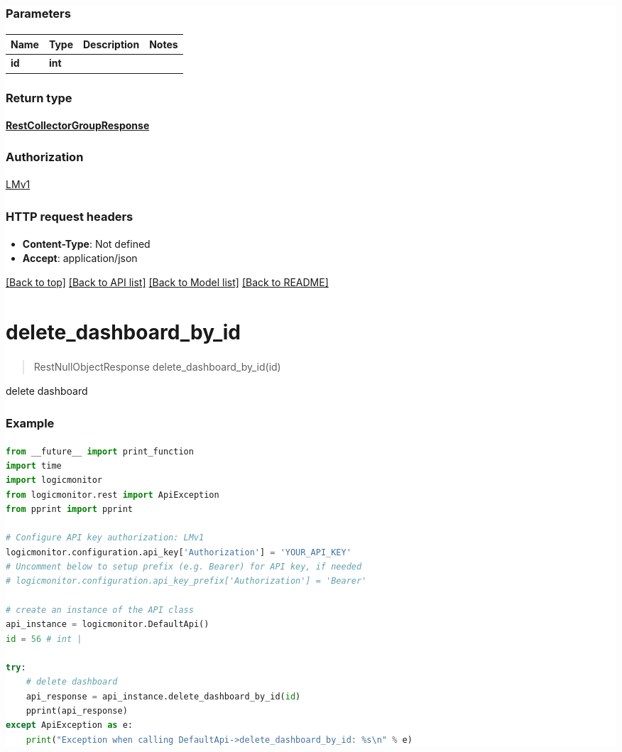 ### Parameters

Name | Type | Description  | Notes
------------- | ------------- | ------------- | -------------
 **id** | **int**|  | 

### Return type

[**RestCollectorGroupResponse**](RestCollectorGroupResponse.md)

### Authorization

[LMv1](../README.md#LMv1)

### HTTP request headers

 - **Content-Type**: Not defined
 - **Accept**: application/json

[[Back to top]](#) [[Back to API list]](../README.md#documentation-for-api-endpoints) [[Back to Model list]](../README.md#documentation-for-models) [[Back to README]](../README.md)

# **delete_dashboard_by_id**
> RestNullObjectResponse delete_dashboard_by_id(id)

delete dashboard



### Example 
```python
from __future__ import print_function
import time
import logicmonitor
from logicmonitor.rest import ApiException
from pprint import pprint

# Configure API key authorization: LMv1
logicmonitor.configuration.api_key['Authorization'] = 'YOUR_API_KEY'
# Uncomment below to setup prefix (e.g. Bearer) for API key, if needed
# logicmonitor.configuration.api_key_prefix['Authorization'] = 'Bearer'

# create an instance of the API class
api_instance = logicmonitor.DefaultApi()
id = 56 # int | 

try: 
    # delete dashboard
    api_response = api_instance.delete_dashboard_by_id(id)
    pprint(api_response)
except ApiException as e:
    print("Exception when calling DefaultApi->delete_dashboard_by_id: %s\n" % e)
```
